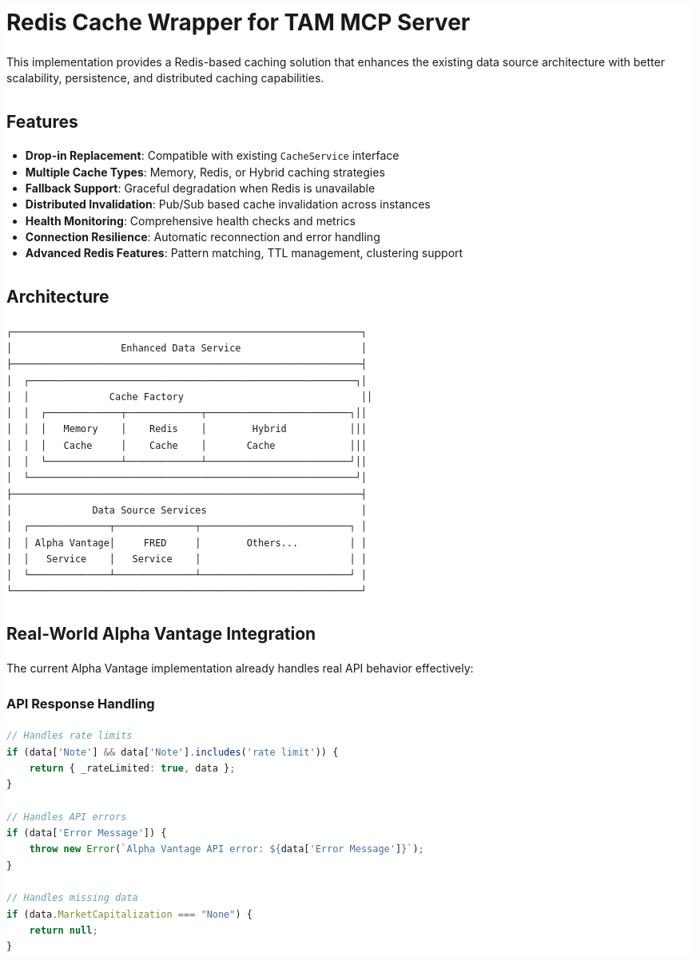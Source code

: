 # Redis Cache Wrapper for TAM MCP Server

This implementation provides a Redis-based caching solution that enhances the existing data source architecture with better scalability, persistence, and distributed caching capabilities.

## Features

- **Drop-in Replacement**: Compatible with existing `CacheService` interface
- **Multiple Cache Types**: Memory, Redis, or Hybrid caching strategies
- **Fallback Support**: Graceful degradation when Redis is unavailable
- **Distributed Invalidation**: Pub/Sub based cache invalidation across instances
- **Health Monitoring**: Comprehensive health checks and metrics
- **Connection Resilience**: Automatic reconnection and error handling
- **Advanced Redis Features**: Pattern matching, TTL management, clustering support

## Architecture

```
┌─────────────────────────────────────────────────────────────┐
│                   Enhanced Data Service                     │
├─────────────────────────────────────────────────────────────┤
│  ┌─────────────────────────────────────────────────────────┐│
│  │              Cache Factory                               ││
│  │  ┌─────────────┬─────────────┬─────────────────────────┐││
│  │  │   Memory    │    Redis    │        Hybrid           │││
│  │  │   Cache     │    Cache    │       Cache             │││
│  │  └─────────────┴─────────────┴─────────────────────────┘││
│  └─────────────────────────────────────────────────────────┘│
├─────────────────────────────────────────────────────────────┤
│              Data Source Services                           │
│  ┌──────────────┬──────────────┬──────────────────────────┐ │
│  │ Alpha Vantage│     FRED     │        Others...         │ │
│  │   Service    │   Service    │                          │ │
│  └──────────────┴──────────────┴──────────────────────────┘ │
└─────────────────────────────────────────────────────────────┘
```

## Real-World Alpha Vantage Integration

The current Alpha Vantage implementation already handles real API behavior effectively:

### API Response Handling
```typescript
// Handles rate limits
if (data['Note'] && data['Note'].includes('rate limit')) {
    return { _rateLimited: true, data };
}

// Handles API errors
if (data['Error Message']) {
    throw new Error(`Alpha Vantage API error: ${data['Error Message']}`);
}

// Handles missing data
if (data.MarketCapitalization === "None") {
    return null;
}
```
